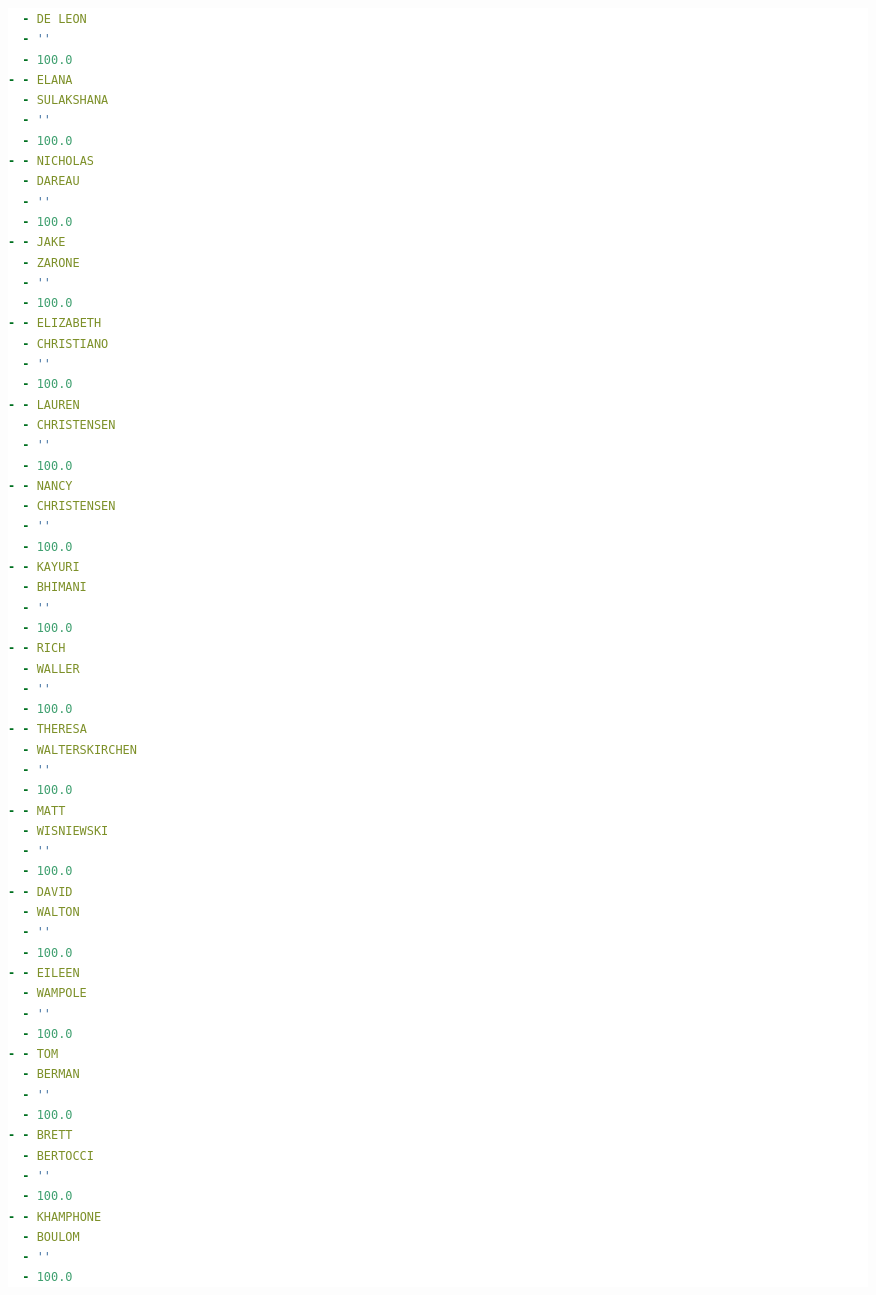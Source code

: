 ```yaml
  - DE LEON
  - ''
  - 100.0
- - ELANA
  - SULAKSHANA
  - ''
  - 100.0
- - NICHOLAS
  - DAREAU
  - ''
  - 100.0
- - JAKE
  - ZARONE
  - ''
  - 100.0
- - ELIZABETH
  - CHRISTIANO
  - ''
  - 100.0
- - LAUREN
  - CHRISTENSEN
  - ''
  - 100.0
- - NANCY
  - CHRISTENSEN
  - ''
  - 100.0
- - KAYURI
  - BHIMANI
  - ''
  - 100.0
- - RICH
  - WALLER
  - ''
  - 100.0
- - THERESA
  - WALTERSKIRCHEN
  - ''
  - 100.0
- - MATT
  - WISNIEWSKI
  - ''
  - 100.0
- - DAVID
  - WALTON
  - ''
  - 100.0
- - EILEEN
  - WAMPOLE
  - ''
  - 100.0
- - TOM
  - BERMAN
  - ''
  - 100.0
- - BRETT
  - BERTOCCI
  - ''
  - 100.0
- - KHAMPHONE
  - BOULOM
  - ''
  - 100.0
```